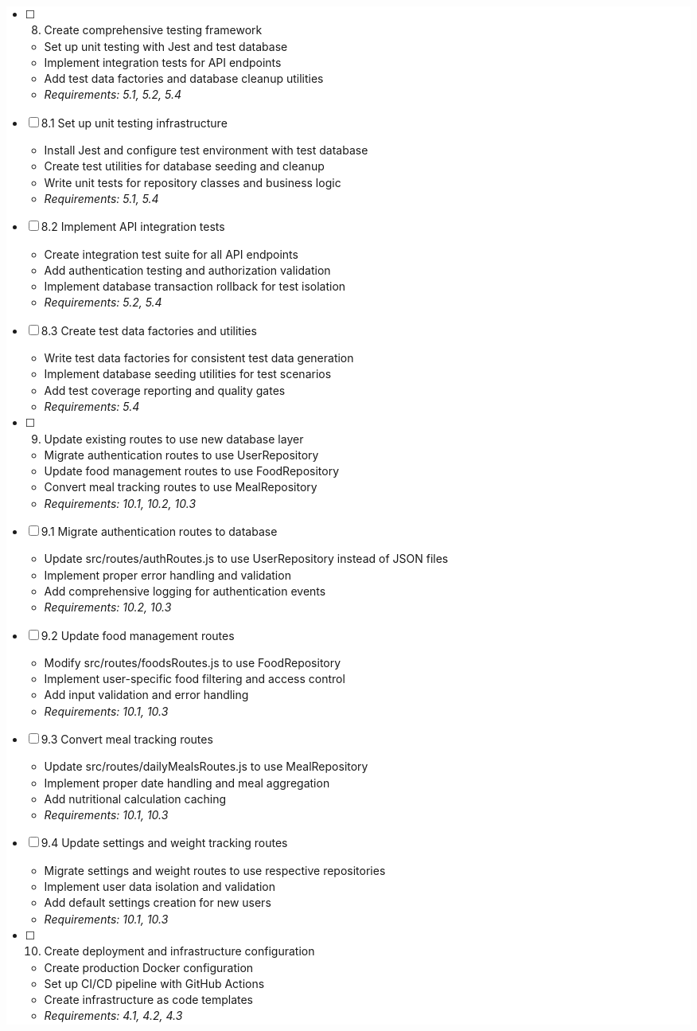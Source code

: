 - [ ] 8. Create comprehensive testing framework
  - Set up unit testing with Jest and test database
  - Implement integration tests for API endpoints
  - Add test data factories and database cleanup utilities
  - _Requirements: 5.1, 5.2, 5.4_

- [ ] 8.1 Set up unit testing infrastructure
  - Install Jest and configure test environment with test database
  - Create test utilities for database seeding and cleanup
  - Write unit tests for repository classes and business logic
  - _Requirements: 5.1, 5.4_

- [ ] 8.2 Implement API integration tests
  - Create integration test suite for all API endpoints
  - Add authentication testing and authorization validation
  - Implement database transaction rollback for test isolation
  - _Requirements: 5.2, 5.4_

- [ ] 8.3 Create test data factories and utilities
  - Write test data factories for consistent test data generation
  - Implement database seeding utilities for test scenarios
  - Add test coverage reporting and quality gates
  - _Requirements: 5.4_

- [ ] 9. Update existing routes to use new database layer
  - Migrate authentication routes to use UserRepository
  - Update food management routes to use FoodRepository
  - Convert meal tracking routes to use MealRepository
  - _Requirements: 10.1, 10.2, 10.3_

- [ ] 9.1 Migrate authentication routes to database
  - Update src/routes/authRoutes.js to use UserRepository instead of JSON files
  - Implement proper error handling and validation
  - Add comprehensive logging for authentication events
  - _Requirements: 10.2, 10.3_

- [ ] 9.2 Update food management routes
  - Modify src/routes/foodsRoutes.js to use FoodRepository
  - Implement user-specific food filtering and access control
  - Add input validation and error handling
  - _Requirements: 10.1, 10.3_

- [ ] 9.3 Convert meal tracking routes
  - Update src/routes/dailyMealsRoutes.js to use MealRepository
  - Implement proper date handling and meal aggregation
  - Add nutritional calculation caching
  - _Requirements: 10.1, 10.3_

- [ ] 9.4 Update settings and weight tracking routes
  - Migrate settings and weight routes to use respective repositories
  - Implement user data isolation and validation
  - Add default settings creation for new users
  - _Requirements: 10.1, 10.3_

- [ ] 10. Create deployment and infrastructure configuration
  - Create production Docker configuration
  - Set up CI/CD pipeline with GitHub Actions
  - Create infrastructure as code templates
  - _Requirements: 4.1, 4.2, 4.3_
